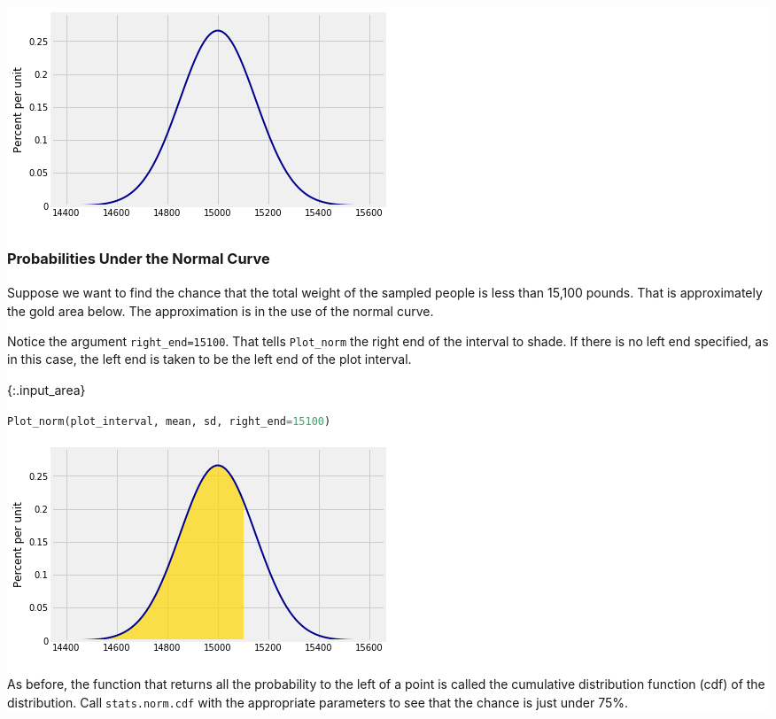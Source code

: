 

![png](../../images/chapters/Chapter_14/03_Central_Limit_Theorem_11_0.png)


### Probabilities Under the Normal Curve
Suppose we want to find the chance that the total weight of the sampled people is less than 15,100 pounds. That is approximately the gold area below. The approximation is in the use of the normal curve.

Notice the argument `right_end=15100`. That tells `Plot_norm` the right end of the interval to shade. If there is no left end specified, as in this case, the left end is taken to be the left end of the plot interval.



{:.input_area}
```python
Plot_norm(plot_interval, mean, sd, right_end=15100)
```



![png](../../images/chapters/Chapter_14/03_Central_Limit_Theorem_13_0.png)


As before, the function that returns all the probability to the left of a point is called the cumulative distribution function (cdf) of the distribution. Call `stats.norm.cdf` with the appropriate parameters to see that the chance is just under 75%.


